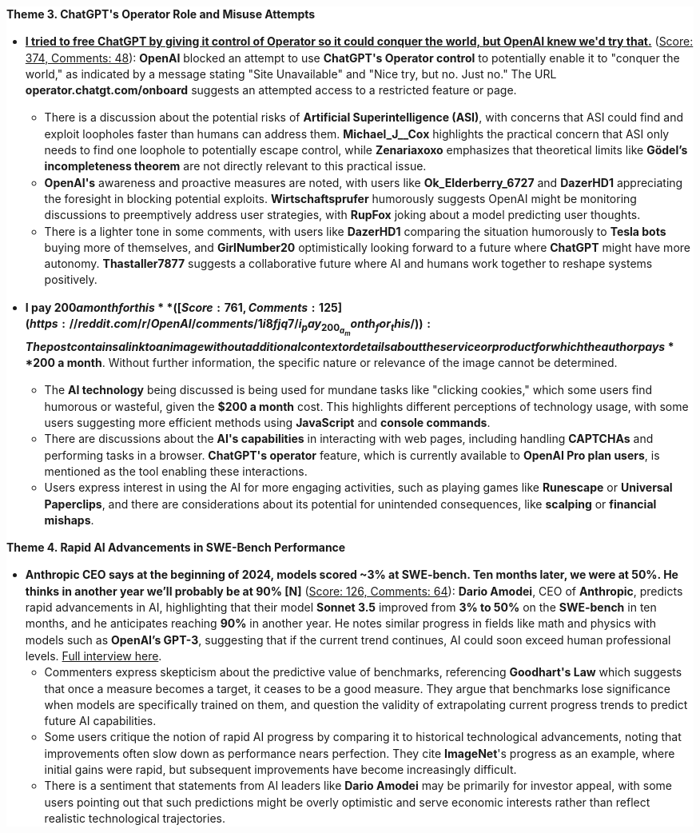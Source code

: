 
**Theme 3. ChatGPT's Operator Role and Misuse Attempts**

- **[I tried to free ChatGPT by giving it control of Operator so it could conquer the world, but OpenAI knew we'd try that.](https://i.redd.it/tpbmj1tbqtee1.png)** ([Score: 374, Comments: 48](https://reddit.com/r/OpenAI/comments/1i8gnvp/i_tried_to_free_chatgpt_by_giving_it_control_of/)): **OpenAI** blocked an attempt to use **ChatGPT's Operator control** to potentially enable it to "conquer the world," as indicated by a message stating "Site Unavailable" and "Nice try, but no. Just no." The URL **operator.chatgt.com/onboard** suggests an attempted access to a restricted feature or page.
  - There is a discussion about the potential risks of **Artificial Superintelligence (ASI)**, with concerns that ASI could find and exploit loopholes faster than humans can address them. **Michael_J__Cox** highlights the practical concern that ASI only needs to find one loophole to potentially escape control, while **Zenariaxoxo** emphasizes that theoretical limits like **Gödel’s incompleteness theorem** are not directly relevant to this practical issue.
  - **OpenAI's** awareness and proactive measures are noted, with users like **Ok_Elderberry_6727** and **DazerHD1** appreciating the foresight in blocking potential exploits. **Wirtschaftsprufer** humorously suggests OpenAI might be monitoring discussions to preemptively address user strategies, with **RupFox** joking about a model predicting user thoughts.
  - There is a lighter tone in some comments, with users like **DazerHD1** comparing the situation humorously to **Tesla bots** buying more of themselves, and **GirlNumber20** optimistically looking forward to a future where **ChatGPT** might have more autonomy. **Thastaller7877** suggests a collaborative future where AI and humans work together to reshape systems positively.


- **I pay $200 a month for this** ([Score: 761, Comments: 125](https://reddit.com/r/OpenAI/comments/1i8fjq7/i_pay_200_a_month_for_this/)): The post contains a link to an image without additional context or details about the service or product for which the author pays **$200 a month**. Without further information, the specific nature or relevance of the image cannot be determined.
  - The **AI technology** being discussed is being used for mundane tasks like "clicking cookies," which some users find humorous or wasteful, given the **$200 a month** cost. This highlights different perceptions of technology usage, with some users suggesting more efficient methods using **JavaScript** and **console commands**.
  - There are discussions about the **AI's capabilities** in interacting with web pages, including handling **CAPTCHAs** and performing tasks in a browser. **ChatGPT's operator** feature, which is currently available to **OpenAI Pro plan users**, is mentioned as the tool enabling these interactions.
  - Users express interest in using the AI for more engaging activities, such as playing games like **Runescape** or **Universal Paperclips**, and there are considerations about its potential for unintended consequences, like **scalping** or **financial mishaps**.


**Theme 4. Rapid AI Advancements in SWE-Bench Performance**

- **Anthropic CEO says at the beginning of 2024, models scored ~3% at SWE-bench. Ten months later, we were at 50%. He thinks in another year we’ll probably be at 90% [N]** ([Score: 126, Comments: 64](https://reddit.com/r/MachineLearning/comments/1i8wkth/anthropic_ceo_says_at_the_beginning_of_2024/)): **Dario Amodei**, CEO of **Anthropic**, predicts rapid advancements in AI, highlighting that their model **Sonnet 3.5** improved from **3% to 50%** on the **SWE-bench** in ten months, and he anticipates reaching **90%** in another year. He notes similar progress in fields like math and physics with models such as **OpenAI’s GPT-3**, suggesting that if the current trend continues, AI could soon exceed human professional levels. [Full interview here](https://www.youtube.com/watch?v=ugvHCXCOmm4).
  - Commenters express skepticism about the predictive value of benchmarks, referencing **Goodhart's Law** which suggests that once a measure becomes a target, it ceases to be a good measure. They argue that benchmarks lose significance when models are specifically trained on them, and question the validity of extrapolating current progress trends to predict future AI capabilities.
  - Some users critique the notion of rapid AI progress by comparing it to historical technological advancements, noting that improvements often slow down as performance nears perfection. They cite **ImageNet**'s progress as an example, where initial gains were rapid, but subsequent improvements have become increasingly difficult.
  - There is a sentiment that statements from AI leaders like **Dario Amodei** may be primarily for investor appeal, with some users pointing out that such predictions might be overly optimistic and serve economic interests rather than reflect realistic technological trajectories.
